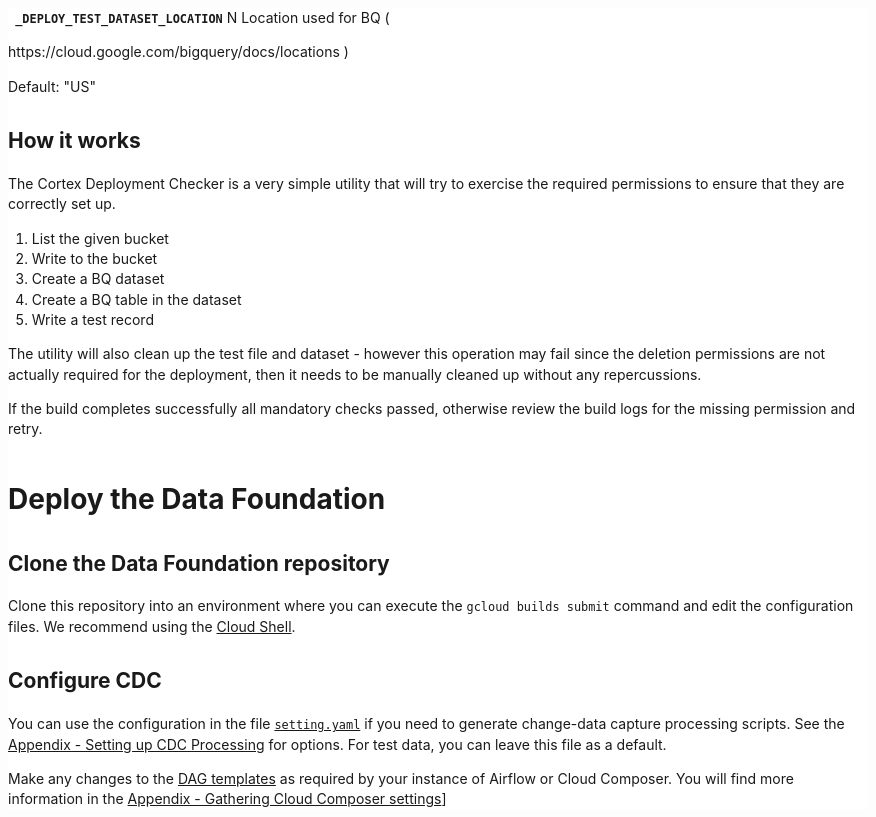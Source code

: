    <td style="background-color: null"><strong><code> _DEPLOY_TEST_DATASET_LOCATION</code></strong>
   </td>
   <td style="background-color: null">N
   </td>
   <td style="background-color: null">Location used for BQ ( 
<p>
https://cloud.google.com/bigquery/docs/locations )  
<p>
Default: "US"
   </td>
  </tr>
</table>


## How it works

The Cortex Deployment Checker is a very simple utility that will try to exercise the required permissions to ensure that they are correctly set up.



1. List the given bucket
2. Write to the bucket
3. Create a BQ dataset
4. Create a BQ table in the dataset
5. Write a test record

The utility will also clean up the test file and dataset - however this operation may fail since the deletion permissions are not actually required for the deployment, then it needs to be manually cleaned up without any repercussions.

If the build completes successfully all mandatory checks passed, otherwise review the build logs for the missing permission and retry.


# Deploy the Data Foundation

## Clone the Data Foundation repository

Clone this repository into an environment where you can execute the `gcloud builds submit` command and edit the configuration files. We recommend using the [Cloud Shell](https://shell.cloud.google.com/?fromcloudshell=true&show=ide%2Cterminal).

## Configure CDC

You can use the configuration in the file [`setting.yaml`](https://github.com/GoogleCloudPlatform/cortex-dag-generator/blob/main/setting.yaml) if you need to generate change-data capture processing scripts. See the [Appendix - Setting up CDC Processing](#setting-up-cdc-processing) for options. For test data, you can leave this file as a default.

Make any changes to the [DAG templates](https://github.com/GoogleCloudPlatform/cortex-dag-generator/blob/main/src/template_dag/dag_sql.py) as required by your instance of Airflow or Cloud Composer. You will find more information in the [Appendix - Gathering Cloud Composer settings](#gathering-cloud-composer-settings)]
